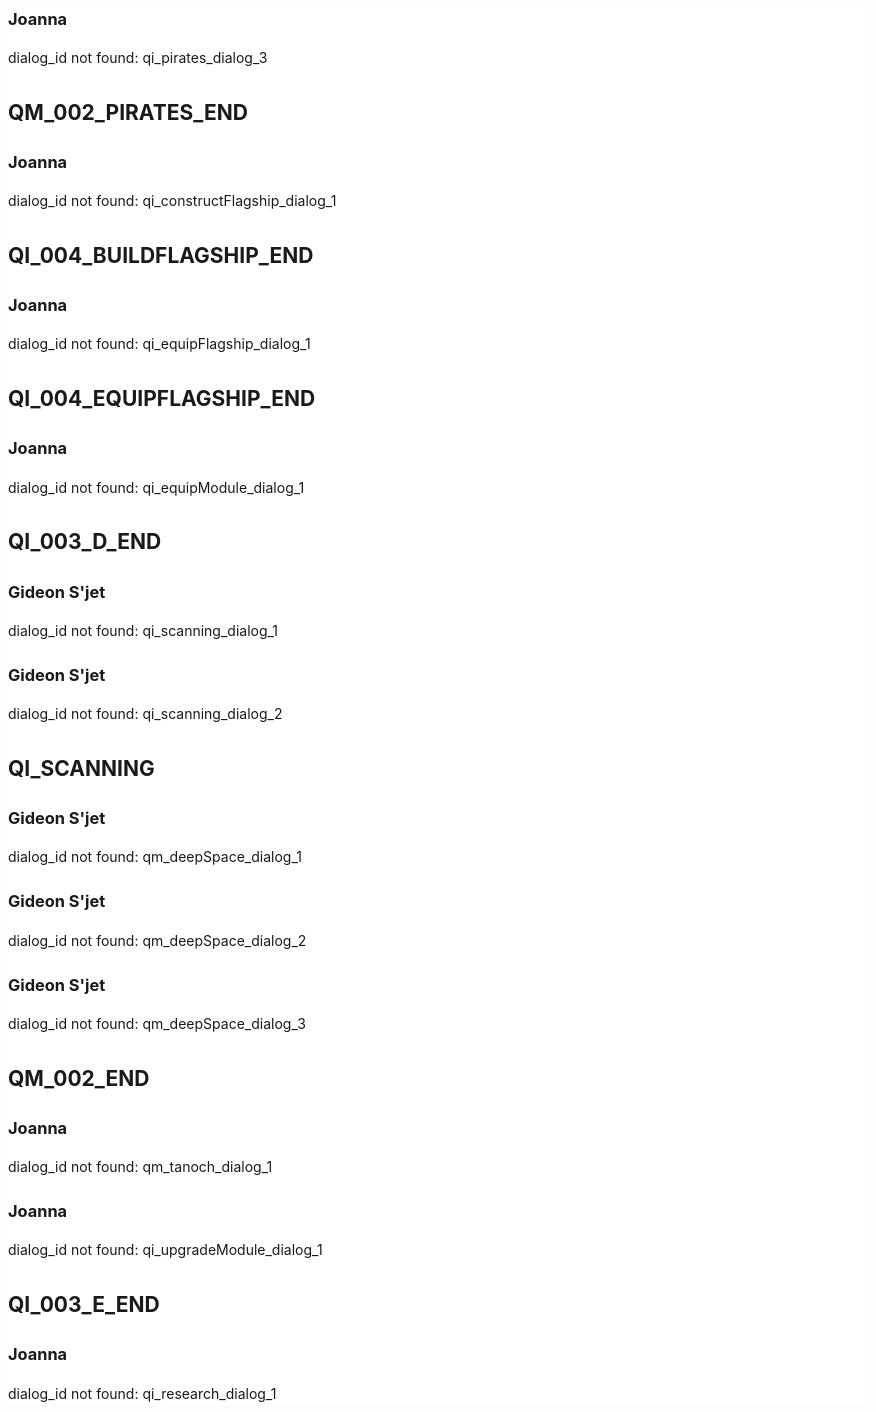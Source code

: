 ### Joanna
dialog_id not found: qi_pirates_dialog_3

## QM_002_PIRATES_END
### Joanna
dialog_id not found: qi_constructFlagship_dialog_1

## QI_004_BUILDFLAGSHIP_END
### Joanna
dialog_id not found: qi_equipFlagship_dialog_1

## QI_004_EQUIPFLAGSHIP_END
### Joanna
dialog_id not found: qi_equipModule_dialog_1

## QI_003_D_END
### Gideon S'jet
dialog_id not found: qi_scanning_dialog_1

### Gideon S'jet
dialog_id not found: qi_scanning_dialog_2

## QI_SCANNING
### Gideon S'jet
dialog_id not found: qm_deepSpace_dialog_1

### Gideon S'jet
dialog_id not found: qm_deepSpace_dialog_2

### Gideon S'jet
dialog_id not found: qm_deepSpace_dialog_3

## QM_002_END
### Joanna
dialog_id not found: qm_tanoch_dialog_1

### Joanna
dialog_id not found: qi_upgradeModule_dialog_1

## QI_003_E_END
### Joanna
dialog_id not found: qi_research_dialog_1
